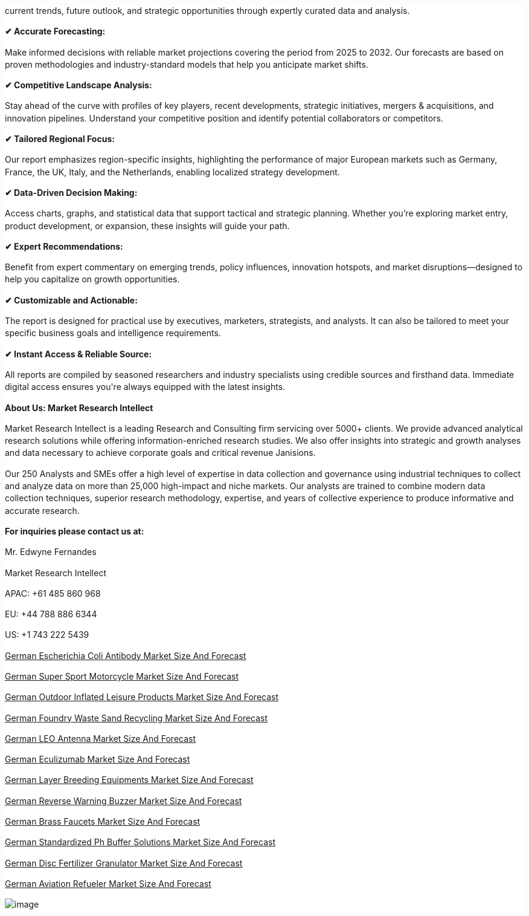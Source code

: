 current trends, future outlook, and strategic opportunities through expertly curated data and analysis.</p><p><strong>✔ Accurate Forecasting:</strong></p><p>Make informed decisions with reliable market projections covering the period from 2025 to 2032. Our forecasts are based on proven methodologies and industry-standard models that help you anticipate market shifts.</p><p><strong>✔ Competitive Landscape Analysis:</strong></p><p>Stay ahead of the curve with profiles of key players, recent developments, strategic initiatives, mergers &amp; acquisitions, and innovation pipelines. Understand your competitive position and identify potential collaborators or competitors.</p><p><strong>✔ Tailored Regional Focus:</strong></p><p>Our report emphasizes region-specific insights, highlighting the performance of major European markets such as Germany, France, the UK, Italy, and the Netherlands, enabling localized strategy development.</p><p><strong>✔ Data-Driven Decision Making:</strong></p><p>Access charts, graphs, and statistical data that support tactical and strategic planning. Whether you&rsquo;re exploring market entry, product development, or expansion, these insights will guide your path.</p><p><strong>✔ Expert Recommendations:</strong></p><p>Benefit from expert commentary on emerging trends, policy influences, innovation hotspots, and market disruptions&mdash;designed to help you capitalize on growth opportunities.</p><p><strong>✔ Customizable and Actionable:</strong></p><p>The report is designed for practical use by executives, marketers, strategists, and analysts. It can also be tailored to meet your specific business goals and intelligence requirements.</p><p><strong>✔ Instant Access &amp; Reliable Source:</strong></p><p>All reports are compiled by seasoned researchers and industry specialists using credible sources and firsthand data. Immediate digital access ensures you're always equipped with the latest insights.</p><p><strong><span class="font-[700]">About Us: Market Research Intellect</span></strong></p><p><span class="">Market Research Intellect is a leading Research and Consulting firm servicing over 5000+ clients. We provide advanced analytical research solutions while offering information-enriched research studies.&nbsp;</span>We also offer insights into strategic and growth analyses and data necessary to achieve corporate goals and critical revenue Janisions.</p><p><span class="">Our 250 Analysts and SMEs offer a high level of expertise in data collection and governance using industrial techniques to collect and analyze data on more than 25,000 high-impact and niche markets. Our analysts are trained to combine modern data collection techniques, superior research methodology, expertise, and years of collective experience to produce informative and accurate research.</span></p><p><strong>For inquiries please contact us at:</strong></p><p>Mr. Edwyne Fernandes</p><p>Market Research Intellect</p><p>APAC: +61 485 860 968</p><p>EU: +44 788 886 6344</p><p>US: +1 743 222 5439</p><p><a href="https://github.com/rjtechintelligence/03/blob/main/Escherichia-Coli-Antibody-Market/Escherichia-Coli-Antibody-Market.md">German Escherichia Coli Antibody Market Size And Forecast</a></p><p><a href="https://github.com/rjtechintelligence/04/blob/main/Super-Sport-Motorcycle-Market/Super-Sport-Motorcycle-Market.md">German Super Sport Motorcycle Market Size And Forecast</a></p><p><a href="https://github.com/rjtechintelligence/01/blob/main/Outdoor-Inflated-Leisure-Products-Market/Outdoor-Inflated-Leisure-Products-Market.md">German Outdoor Inflated Leisure Products Market Size And Forecast</a></p><p><a href="https://github.com/rjtechintelligence/02/blob/main/Foundry-Waste-Sand-Recycling-Market/Foundry-Waste-Sand-Recycling-Market.md">German Foundry Waste Sand Recycling Market Size And Forecast</a></p><p><a href="https://github.com/rjtechintelligence/04/blob/main/LEO-Antenna-Market/LEO-Antenna-Market.md">German LEO Antenna Market Size And Forecast</a></p><p><a href="https://github.com/rjtechintelligence/01/blob/main/Eculizumab-Market/Eculizumab-Market.md">German Eculizumab Market Size And Forecast</a></p><p><a href="https://github.com/rjtechintelligence/02/blob/main/Layer-Breeding-Equipments-Market/Layer-Breeding-Equipments-Market.md">German Layer Breeding Equipments Market Size And Forecast</a></p><p><a href="https://github.com/rjtechintelligence/03/blob/main/Reverse-Warning-Buzzer-Market/Reverse-Warning-Buzzer-Market.md">German Reverse Warning Buzzer Market Size And Forecast</a></p><p><a href="https://github.com/rjtechintelligence/04/blob/main/Brass-Faucets-Market/Brass-Faucets-Market.md">German Brass Faucets Market Size And Forecast</a></p><p><a href="https://github.com/rjtechintelligence/01/blob/main/Standardized-Ph-Buffer-Solutions-Market/Standardized-Ph-Buffer-Solutions-Market.md">German Standardized Ph Buffer Solutions Market Size And Forecast</a></p><p><a href="https://github.com/rjtechintelligence/02/blob/main/Disc-Fertilizer-Granulator-Market/Disc-Fertilizer-Granulator-Market.md">German Disc Fertilizer Granulator Market Size And Forecast</a></p><p><a href="https://github.com/rjtechintelligence/03/blob/main/Aviation-Refueler-Market/Aviation-Refueler-Market.md">German Aviation Refueler Market Size And Forecast</a></p>
![image](https://github.com/user-attachments/assets/385d8b28-b194-4a03-b88a-a5d0c5649820)
